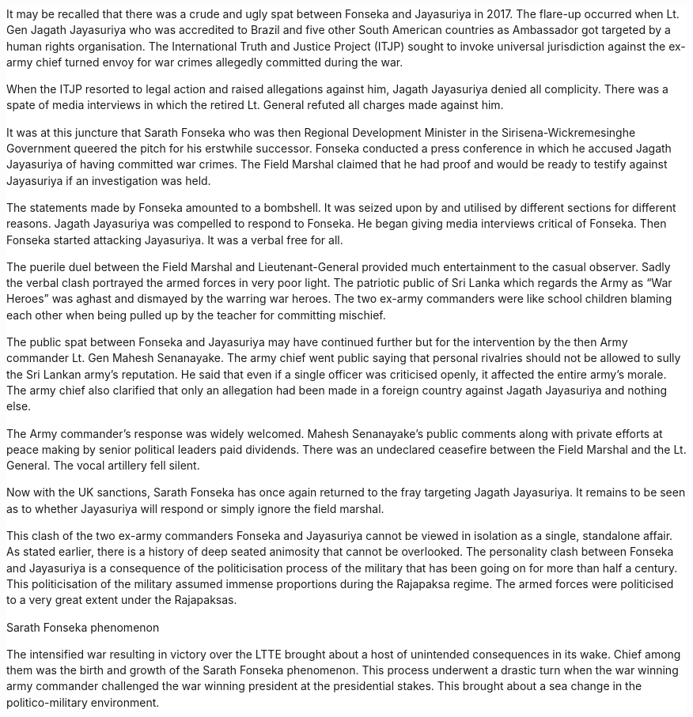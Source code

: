 It may be recalled that there was a crude and ugly spat between Fonseka and Jayasuriya in 2017. The flare-up occurred when Lt. Gen Jagath Jayasuriya who was accredited to Brazil and five other South American countries as Ambassador got targeted by a human rights organisation. The International Truth and Justice Project (ITJP) sought to invoke universal jurisdiction against the ex-army chief turned envoy for war crimes allegedly committed during the war.

When the ITJP resorted to legal action and raised allegations against him, Jagath Jayasuriya denied all complicity. There was a spate of media interviews in which the retired Lt. General refuted all charges made against him.

It was at this juncture that Sarath Fonseka who was then Regional Development Minister in the Sirisena-Wickremesinghe Government queered the pitch for his erstwhile successor. Fonseka conducted a press conference in which he accused Jagath Jayasuriya of having committed war crimes. The Field Marshal claimed that he had proof and would be ready to testify against Jayasuriya if an investigation was held.

The statements made by Fonseka amounted to a bombshell. It was seized upon by and utilised by different sections for different reasons. Jagath Jayasuriya was compelled to respond to Fonseka. He began giving media interviews critical of Fonseka. Then Fonseka started attacking Jayasuriya. It was a verbal free for all.

The puerile duel between the Field Marshal and Lieutenant-General provided much entertainment to the casual observer. Sadly the verbal clash portrayed the armed forces in very poor light. The patriotic public of Sri Lanka which regards the Army as “War Heroes” was aghast and dismayed by the warring war heroes. The two ex-army commanders were like school children blaming each other when being pulled up by the teacher for committing mischief.

The public spat between Fonseka and Jayasuriya may have continued further but for the intervention by the then Army commander Lt. Gen Mahesh Senanayake. The army chief went public saying that personal rivalries should not be allowed to sully the Sri Lankan army’s reputation. He said that even if a single officer was criticised openly, it affected the entire army’s morale. The army chief also clarified that only an allegation had been made in a foreign country against Jagath Jayasuriya and nothing else.

The Army commander’s response was widely welcomed. Mahesh Senanayake’s public comments along with private efforts at peace making by senior political leaders paid dividends. There was an undeclared ceasefire between the Field Marshal and the Lt. General. The vocal artillery fell silent.

Now with the UK sanctions, Sarath Fonseka has once again returned to the fray targeting Jagath Jayasuriya. It remains to be seen as to whether Jayasuriya will respond or simply ignore the field marshal.

This clash of the two ex-army commanders Fonseka and Jayasuriya cannot be viewed in isolation as a single, standalone affair. As stated earlier, there is a history of deep seated animosity that cannot be overlooked. The personality clash between Fonseka and Jayasuriya is a consequence of the politicisation process of the military that has been going on for more than half a century. This politicisation of the military assumed immense proportions during the Rajapaksa regime. The armed forces were politicised to a very great extent under the Rajapaksas.

Sarath Fonseka phenomenon

The intensified war resulting in victory over the LTTE brought about a host of unintended consequences in its wake. Chief among them was the birth and growth of the Sarath Fonseka phenomenon. This process underwent a drastic turn when the war winning army commander challenged the war winning president at the presidential stakes. This brought about a sea change in the politico-military environment.
